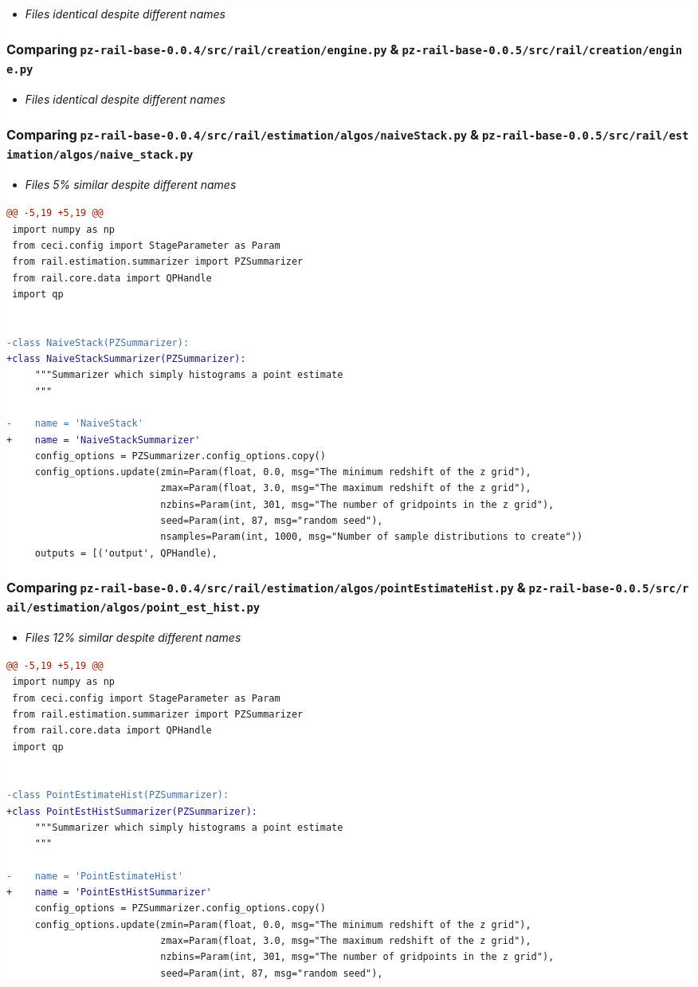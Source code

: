  * *Files identical despite different names*

### Comparing `pz-rail-base-0.0.4/src/rail/creation/engine.py` & `pz-rail-base-0.0.5/src/rail/creation/engine.py`

 * *Files identical despite different names*

### Comparing `pz-rail-base-0.0.4/src/rail/estimation/algos/naiveStack.py` & `pz-rail-base-0.0.5/src/rail/estimation/algos/naive_stack.py`

 * *Files 5% similar despite different names*

```diff
@@ -5,19 +5,19 @@
 import numpy as np
 from ceci.config import StageParameter as Param
 from rail.estimation.summarizer import PZSummarizer
 from rail.core.data import QPHandle
 import qp
 
 
-class NaiveStack(PZSummarizer):
+class NaiveStackSummarizer(PZSummarizer):
     """Summarizer which simply histograms a point estimate
     """
 
-    name = 'NaiveStack'
+    name = 'NaiveStackSummarizer'
     config_options = PZSummarizer.config_options.copy()
     config_options.update(zmin=Param(float, 0.0, msg="The minimum redshift of the z grid"),
                           zmax=Param(float, 3.0, msg="The maximum redshift of the z grid"),
                           nzbins=Param(int, 301, msg="The number of gridpoints in the z grid"),
                           seed=Param(int, 87, msg="random seed"),
                           nsamples=Param(int, 1000, msg="Number of sample distributions to create"))
     outputs = [('output', QPHandle),
```

### Comparing `pz-rail-base-0.0.4/src/rail/estimation/algos/pointEstimateHist.py` & `pz-rail-base-0.0.5/src/rail/estimation/algos/point_est_hist.py`

 * *Files 12% similar despite different names*

```diff
@@ -5,19 +5,19 @@
 import numpy as np
 from ceci.config import StageParameter as Param
 from rail.estimation.summarizer import PZSummarizer
 from rail.core.data import QPHandle
 import qp
 
 
-class PointEstimateHist(PZSummarizer):
+class PointEstHistSummarizer(PZSummarizer):
     """Summarizer which simply histograms a point estimate
     """
 
-    name = 'PointEstimateHist'
+    name = 'PointEstHistSummarizer'
     config_options = PZSummarizer.config_options.copy()
     config_options.update(zmin=Param(float, 0.0, msg="The minimum redshift of the z grid"),
                           zmax=Param(float, 3.0, msg="The maximum redshift of the z grid"),
                           nzbins=Param(int, 301, msg="The number of gridpoints in the z grid"),
                           seed=Param(int, 87, msg="random seed"),
```